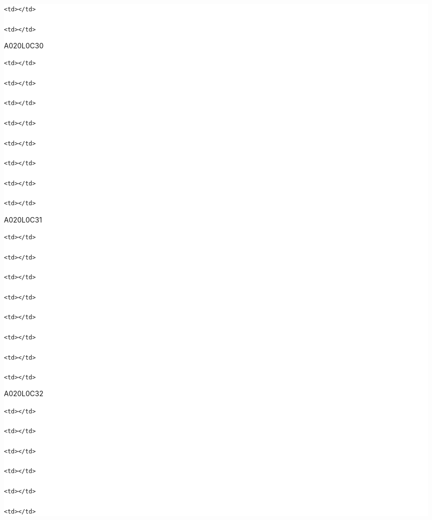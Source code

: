     <td></td>
    
    <td></td>
    

</tr>

<tr>
    <td>A020L0C30</td>
    
    <td></td>
    
    <td></td>
    
    <td></td>
    
    <td></td>
    
    <td></td>
    
    <td></td>
    
    <td></td>
    
    <td></td>
    

</tr>

<tr>
    <td>A020L0C31</td>
    
    <td></td>
    
    <td></td>
    
    <td></td>
    
    <td></td>
    
    <td></td>
    
    <td></td>
    
    <td></td>
    
    <td></td>
    

</tr>

<tr>
    <td>A020L0C32</td>
    
    <td></td>
    
    <td></td>
    
    <td></td>
    
    <td></td>
    
    <td></td>
    
    <td></td>
    